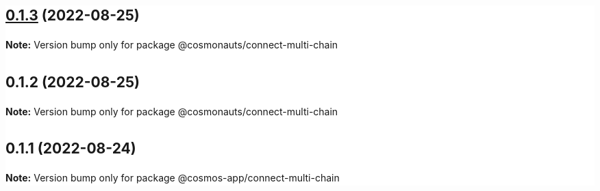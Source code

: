 



## [0.1.3](https://github.com/hyperweb-io/create-interchain-app/compare/@cosmonauts/connect-multi-chain@0.1.2...@cosmonauts/connect-multi-chain@0.1.3) (2022-08-25)

**Note:** Version bump only for package @cosmonauts/connect-multi-chain





## 0.1.2 (2022-08-25)

**Note:** Version bump only for package @cosmonauts/connect-multi-chain





## 0.1.1 (2022-08-24)

**Note:** Version bump only for package @cosmos-app/connect-multi-chain

